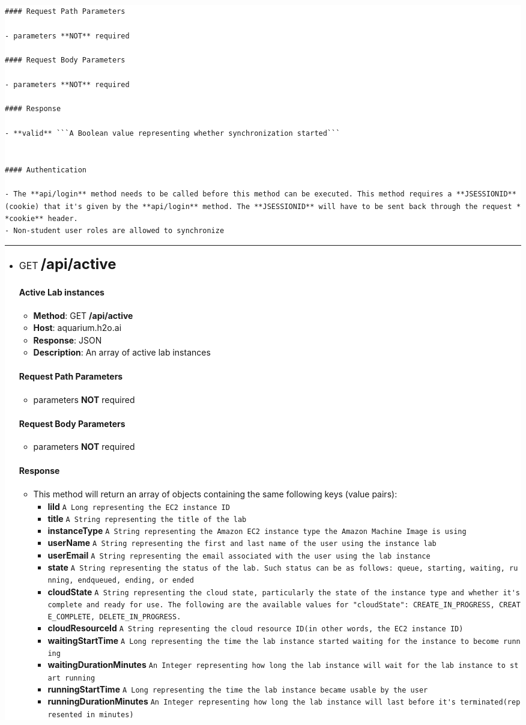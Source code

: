     #### Request Path Parameters 
   
    - parameters **NOT** required 

    #### Request Body Parameters 

    - parameters **NOT** required 
    
    #### Response

    - **valid** ```A Boolean value representing whether synchronization started```


    #### Authentication 

    - The **api/login** method needs to be called before this method can be executed. This method requires a **JSESSIONID** (cookie) that it's given by the **api/login** method. The **JSESSIONID** will have to be sent back through the request **cookie** header.
    - Non-student user roles are allowed to synchronize 

---

- <font size="3">GET</font> <font size="5">**/api/active**</font>


    #### Active Lab instances 

    - **Method**: GET **/api/active**
    - **Host**: aquarium.h2o.ai
    - **Response**: JSON
    - **Description**: An array of active lab instances 

    #### Request Path Parameters 

    - parameters **NOT** required 

    #### Request Body Parameters 

    - parameters **NOT** required 
    
    #### Response

    - This method will return an array of objects containing the same following keys (value pairs):
        - **liId** ```A Long representing the EC2 instance ID``` 
        - **title** ```A String representing the title of the lab```
        - **instanceType** ```A String representing the Amazon EC2 instance type the Amazon Machine Image is using``` 
        - **userName** ```A String representing the first and last name of the user using the instance lab```
        - **userEmail** ```A String representing the email associated with the user using the lab instance```
        - **state** ```A String representing the status of the lab. Such status can be as follows: queue, starting, waiting, running, endqueued, ending, or ended```
        - **cloudState** ```A String representing the cloud state, particularly the state of the instance type and whether it's complete and ready for use. The following are the available values for "cloudState": CREATE_IN_PROGRESS, CREATE_COMPLETE, DELETE_IN_PROGRESS.```
        - **cloudResourceId** ```A String representing the cloud resource ID(in other words, the EC2 instance ID)```
        - **waitingStartTime** ```A Long representing the time the lab instance started waiting for the instance to become running``` 
        - **waitingDurationMinutes** ```An Integer representing how long the lab instance will wait for the lab instance to start running``` 
        - **runningStartTime** ```A Long representing the time the lab instance became usable by the user```
        - **runningDurationMinutes** ```An Integer representing how long the lab instance will last before it's terminated(represented in minutes)``` 
